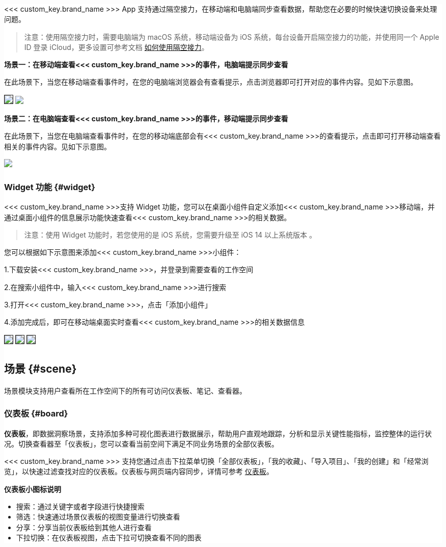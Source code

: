 <<< custom_key.brand_name >>> App 支持通过隔空接力，在移动端和电脑端同步查看数据，帮助您在必要的时候快速切换设备来处理问题。

>注意：使用隔空接力时，需要电脑端为 macOS 系统，移动端设备为 iOS 系统，每台设备开启隔空接力的功能，并使用同一个 Apple ID 登录 iCloud，更多设置可参考文档 [如何使用隔空接力](https://support.apple.com/zh-cn/HT209455)。

**场景一：在移动端查看<<< custom_key.brand_name >>>的事件，电脑端提示同步查看**

在此场景下，当您在移动端查看事件时，在您的电脑端浏览器会有查看提示，点击浏览器即可打开对应的事件内容。见如下示意图。

<img src="img/1.mobile_handoff_2.jpg" width=240px border=1px/>
<img src="img/1.mobile_handoff_1.1.png" width=370px />

**场景二：在电脑端查看<<< custom_key.brand_name >>>的事件，移动端提示同步查看** 

在此场景下，当您在电脑端查看事件时，在您的移动端底部会有<<< custom_key.brand_name >>>的查看提示，点击即可打开移动端查看相关的事件内容。见如下示意图。
 
<img src="img/1.mobile_handoff_3.png" width=640px/>


### Widget 功能  {#widget}

<<< custom_key.brand_name >>>支持 Widget 功能，您可以在桌面小组件自定义添加<<< custom_key.brand_name >>>移动端，并通过桌面小组件的信息展示功能快速查看<<< custom_key.brand_name >>>的相关数据。

>注意：使用 Widget 功能时，若您使用的是 iOS 系统，您需要升级至 iOS 14 以上系统版本 。

您可以根据如下示意图来添加<<< custom_key.brand_name >>>小组件：

1.下载安装<<< custom_key.brand_name >>>，并登录到需要查看的工作空间

2.在搜索小组件中，输入<<< custom_key.brand_name >>>进行搜索

3.打开<<< custom_key.brand_name >>>，点击「添加小组件」

4.添加完成后，即可在移动端桌面实时查看<<< custom_key.brand_name >>>的相关数据信息

<img src="img/1.mobile_widget_1.png" width=210px border=1px/>&nbsp;<img src="img/1.mobile_widget_2.png" width= 210px border=1px />&nbsp;<img src="img/1.mobile_widget_3.png"  width= 210px border=1px/>

## 场景 {#scene}

场景模块支持用户查看所在工作空间下的所有可访问仪表板、笔记、查看器。

### 仪表板 {#board}

**仪表板**，即数据洞察场景，支持添加多种可视化图表进行数据展示，帮助用户直观地跟踪，分析和显示关键性能指标，监控整体的运行状况。切换查看器至「仪表板」，您可以查看当前空间下满足不同业务场景的全部仪表板。

<<< custom_key.brand_name >>> 支持您通过点击下拉菜单切换「全部仪表板」，「我的收藏」、「导入项目」、「我的创建」和「经常浏览」，以快速过滤查找对应的仪表板。仪表板与网页端内容同步，详情可参考 [仪表板](../scene/dashboard/index.md)。    

**仪表板小图标说明**

- 搜索：通过关键字或者字段进行快捷搜索
- 筛选：快速通过场景仪表板的视图变量进行切换查看
- 分享：分享当前仪表板给到其他人进行查看
- 下拉切换：在仪表板视图，点击下拉可切换查看不同的图表
